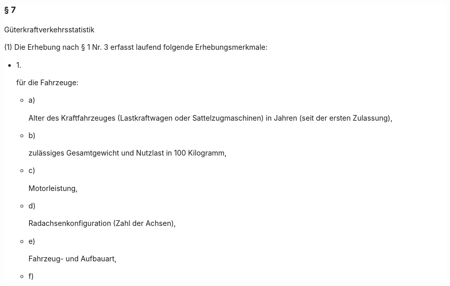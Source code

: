 <span id="BJNR245210999BJNE001202126.html"></span>

### § 7  
Güterkraftverkehrsstatistik

<div>

<div class="jnhtml">

<div>

<div class="jurAbsatz">

(1) Die Erhebung nach § 1 Nr. 3 erfasst laufend folgende
Erhebungsmerkmale:

  - 1\.
    
    <div style="">
    
    für die Fahrzeuge:
    
      - a)
        
        <div style="">
        
        Alter des Kraftfahrzeuges (Lastkraftwagen oder
        Sattelzugmaschinen) in Jahren (seit der ersten Zulassung),
        
        </div>
    
      - b)
        
        <div style="">
        
        zulässiges Gesamtgewicht und Nutzlast in 100 Kilogramm,
        
        </div>
    
      - c)
        
        <div style="">
        
        Motorleistung,
        
        </div>
    
      - d)
        
        <div style="">
        
        Radachsenkonfiguration (Zahl der Achsen),
        
        </div>
    
      - e)
        
        <div style="">
        
        Fahrzeug- und Aufbauart,
        
        </div>
    
      - f)
        